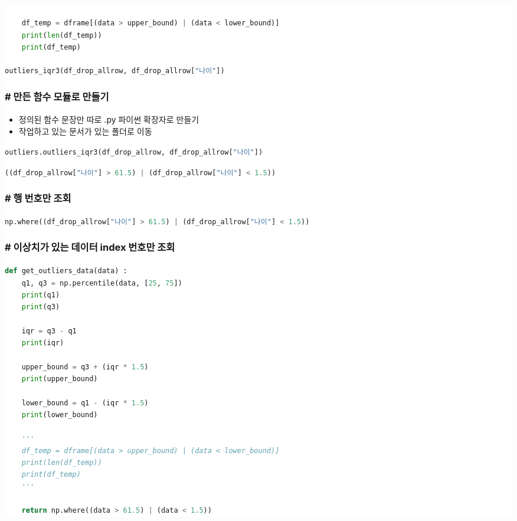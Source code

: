 ```python
    
    df_temp = dframe[(data > upper_bound) | (data < lower_bound)]
    print(len(df_temp))
    print(df_temp)

outliers_iqr3(df_drop_allrow, df_drop_allrow["나이"])
```

### # 만든 함수 모듈로 만들기
  * 정의된 함수 문장만 따로 .py 파이썬 확장자로 만들기
  * 작업하고 있는 문서가 있는 폴더로 이동

```python
outliers.outliers_iqr3(df_drop_allrow, df_drop_allrow["나이"])
```

```python
((df_drop_allrow["나이"] > 61.5) | (df_drop_allrow["나이"] < 1.5))
```

### # 행 번호만 조회


```python
np.where((df_drop_allrow["나이"] > 61.5) | (df_drop_allrow["나이"] < 1.5))
```

### # 이상치가 있는 데이터 index 번호만 조회


```python
def get_outliers_data(data) : 
    q1, q3 = np.percentile(data, [25, 75])    
    print(q1)
    print(q3)
    
    iqr = q3 - q1    
    print(iqr)
    
    upper_bound = q3 + (iqr * 1.5)
    print(upper_bound)
    
    lower_bound = q1 - (iqr * 1.5)
    print(lower_bound)
    
    '''
    df_temp = dframe[(data > upper_bound) | (data < lower_bound)]
    print(len(df_temp))
    print(df_temp)
    '''
    
    return np.where((data > 61.5) | (data < 1.5))
```
